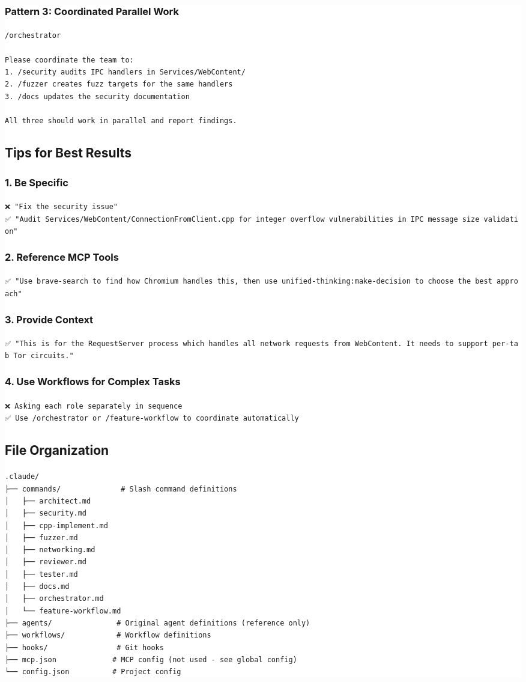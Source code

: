 ### Pattern 3: Coordinated Parallel Work

```
/orchestrator

Please coordinate the team to:
1. /security audits IPC handlers in Services/WebContent/
2. /fuzzer creates fuzz targets for the same handlers
3. /docs updates the security documentation

All three should work in parallel and report findings.
```

## Tips for Best Results

### 1. Be Specific
```
❌ "Fix the security issue"
✅ "Audit Services/WebContent/ConnectionFromClient.cpp for integer overflow vulnerabilities in IPC message size validation"
```

### 2. Reference MCP Tools
```
✅ "Use brave-search to find how Chromium handles this, then use unified-thinking:make-decision to choose the best approach"
```

### 3. Provide Context
```
✅ "This is for the RequestServer process which handles all network requests from WebContent. It needs to support per-tab Tor circuits."
```

### 4. Use Workflows for Complex Tasks
```
❌ Asking each role separately in sequence
✅ Use /orchestrator or /feature-workflow to coordinate automatically
```

## File Organization

```
.claude/
├── commands/              # Slash command definitions
│   ├── architect.md
│   ├── security.md
│   ├── cpp-implement.md
│   ├── fuzzer.md
│   ├── networking.md
│   ├── reviewer.md
│   ├── tester.md
│   ├── docs.md
│   ├── orchestrator.md
│   └── feature-workflow.md
├── agents/               # Original agent definitions (reference only)
├── workflows/            # Workflow definitions
├── hooks/                # Git hooks
├── mcp.json             # MCP config (not used - see global config)
└── config.json          # Project config
```
